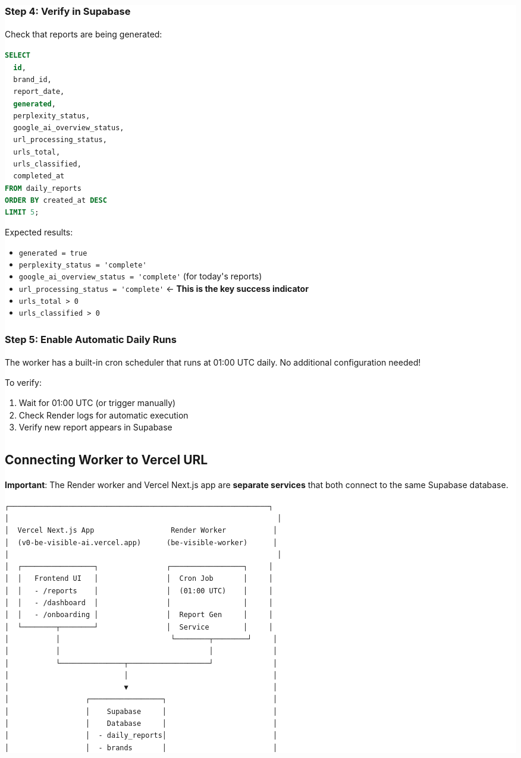 ### Step 4: Verify in Supabase

Check that reports are being generated:

```sql
SELECT 
  id,
  brand_id,
  report_date,
  generated,
  perplexity_status,
  google_ai_overview_status,
  url_processing_status,
  urls_total,
  urls_classified,
  completed_at
FROM daily_reports
ORDER BY created_at DESC
LIMIT 5;
```

Expected results:
- `generated = true`
- `perplexity_status = 'complete'`
- `google_ai_overview_status = 'complete'` (for today's reports)
- `url_processing_status = 'complete'` ← **This is the key success indicator**
- `urls_total > 0`
- `urls_classified > 0`

### Step 5: Enable Automatic Daily Runs

The worker has a built-in cron scheduler that runs at 01:00 UTC daily. No additional configuration needed!

To verify:
1. Wait for 01:00 UTC (or trigger manually)
2. Check Render logs for automatic execution
3. Verify new report appears in Supabase

## Connecting Worker to Vercel URL

**Important**: The Render worker and Vercel Next.js app are **separate services** that both connect to the same Supabase database.

```
┌─────────────────────────────────────────────────────────────┐
│                                                               │
│  Vercel Next.js App                  Render Worker           │
│  (v0-be-visible-ai.vercel.app)      (be-visible-worker)      │
│                                                               │
│  ┌─────────────────┐                ┌─────────────────┐     │
│  │   Frontend UI   │                │  Cron Job       │     │
│  │   - /reports    │                │  (01:00 UTC)    │     │
│  │   - /dashboard  │                │                 │     │
│  │   - /onboarding │                │  Report Gen     │     │
│  └────────┬────────┘                │  Service        │     │
│           │                          └────────┬────────┘     │
│           │                                   │              │
│           └───────────────┬───────────────────┘              │
│                           │                                  │
│                           ▼                                  │
│                  ┌─────────────────┐                         │
│                  │    Supabase     │                         │
│                  │    Database     │                         │
│                  │  - daily_reports│                         │
│                  │  - brands       │                         │
```